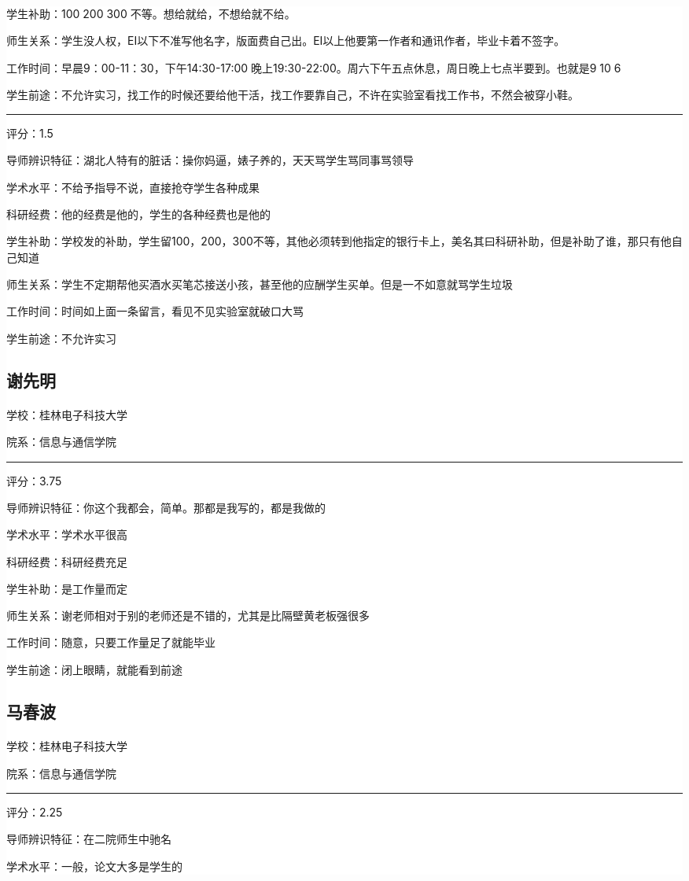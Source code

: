 学生补助：100 200 300 不等。想给就给，不想给就不给。

师生关系：学生没人权，EI以下不准写他名字，版面费自己出。EI以上他要第一作者和通讯作者，毕业卡着不签字。

工作时间：早晨9：00-11：30，下午14:30-17:00 晚上19:30-22:00。周六下午五点休息，周日晚上七点半要到。也就是9 10 6

学生前途：不允许实习，找工作的时候还要给他干活，找工作要靠自己，不许在实验室看找工作书，不然会被穿小鞋。

* * *

评分：1.5

导师辨识特征：湖北人特有的脏话：操你妈逼，婊子养的，天天骂学生骂同事骂领导

学术水平：不给予指导不说，直接抢夺学生各种成果

科研经费：他的经费是他的，学生的各种经费也是他的

学生补助：学校发的补助，学生留100，200，300不等，其他必须转到他指定的银行卡上，美名其曰科研补助，但是补助了谁，那只有他自己知道

师生关系：学生不定期帮他买酒水买笔芯接送小孩，甚至他的应酬学生买单。但是一不如意就骂学生垃圾

工作时间：时间如上面一条留言，看见不见实验室就破口大骂

学生前途：不允许实习

## 谢先明

学校：桂林电子科技大学

院系：信息与通信学院

* * *

评分：3.75

导师辨识特征：你这个我都会，简单。那都是我写的，都是我做的

学术水平：学术水平很高

科研经费：科研经费充足

学生补助：是工作量而定

师生关系：谢老师相对于别的老师还是不错的，尤其是比隔壁黄老板强很多

工作时间：随意，只要工作量足了就能毕业

学生前途：闭上眼睛，就能看到前途

## 马春波

学校：桂林电子科技大学

院系：信息与通信学院

* * *

评分：2.25

导师辨识特征：在二院师生中驰名

学术水平：一般，论文大多是学生的

